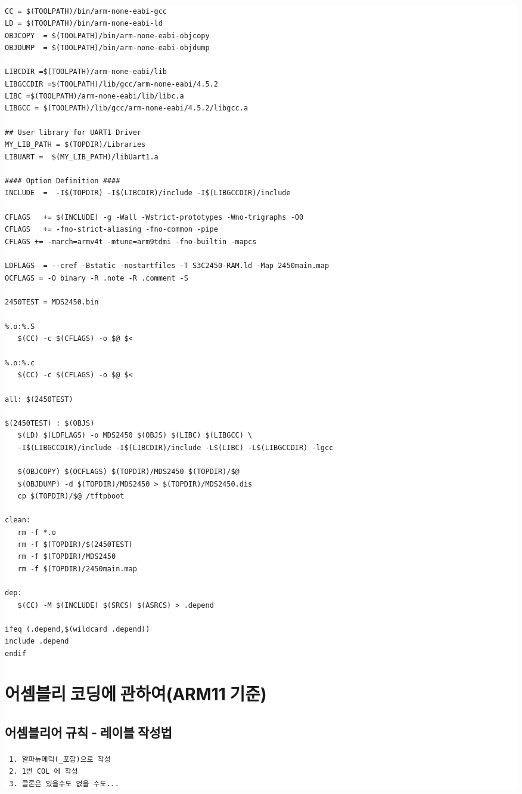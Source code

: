    ```
   CC = $(TOOLPATH)/bin/arm-none-eabi-gcc
   LD = $(TOOLPATH)/bin/arm-none-eabi-ld
   OBJCOPY	= $(TOOLPATH)/bin/arm-none-eabi-objcopy
   OBJDUMP	= $(TOOLPATH)/bin/arm-none-eabi-objdump

   LIBCDIR =$(TOOLPATH)/arm-none-eabi/lib
   LIBGCCDIR =$(TOOLPATH)/lib/gcc/arm-none-eabi/4.5.2
   LIBC =$(TOOLPATH)/arm-none-eabi/lib/libc.a
   LIBGCC = $(TOOLPATH)/lib/gcc/arm-none-eabi/4.5.2/libgcc.a

   ## User library for UART1 Driver
   MY_LIB_PATH = $(TOPDIR)/Libraries
   LIBUART =  $(MY_LIB_PATH)/libUart1.a

   #### Option Definition ####
   INCLUDE	=  -I$(TOPDIR) -I$(LIBCDIR)/include -I$(LIBGCCDIR)/include

   CFLAGS	+= $(INCLUDE) -g -Wall -Wstrict-prototypes -Wno-trigraphs -O0
   CFLAGS	+= -fno-strict-aliasing -fno-common -pipe
   CFLAGS += -march=armv4t -mtune=arm9tdmi -fno-builtin -mapcs

   LDFLAGS	= --cref -Bstatic -nostartfiles -T S3C2450-RAM.ld -Map 2450main.map
   OCFLAGS = -O binary -R .note -R .comment -S

   2450TEST = MDS2450.bin

   %.o:%.S
      $(CC) -c $(CFLAGS) -o $@ $<

   %.o:%.c
      $(CC) -c $(CFLAGS) -o $@ $<

   all: $(2450TEST)

   $(2450TEST) : $(OBJS)
      $(LD) $(LDFLAGS) -o MDS2450 $(OBJS) $(LIBC) $(LIBGCC) \
      -I$(LIBGCCDIR)/include -I$(LIBCDIR)/include -L$(LIBC) -L$(LIBGCCDIR) -lgcc

      $(OBJCOPY) $(OCFLAGS) $(TOPDIR)/MDS2450 $(TOPDIR)/$@
      $(OBJDUMP) -d $(TOPDIR)/MDS2450 > $(TOPDIR)/MDS2450.dis
      cp $(TOPDIR)/$@ /tftpboot

   clean:
      rm -f *.o 
      rm -f $(TOPDIR)/$(2450TEST)
      rm -f $(TOPDIR)/MDS2450
      rm -f $(TOPDIR)/2450main.map
      
   dep:
      $(CC) -M $(INCLUDE) $(SRCS) $(ASRCS) > .depend

   ifeq (.depend,$(wildcard .depend))
   include .depend
   endif					
   ```
  # 어셈블리 코딩에 관하여(ARM11 기준)
   ## 어셈블리어 규칙 - 레이블 작성법
     1. 알파뉴메릭(_포함)으로 작성
     2. 1번 COL 에 작성
     3. 콜론은 있을수도 없을 수도...